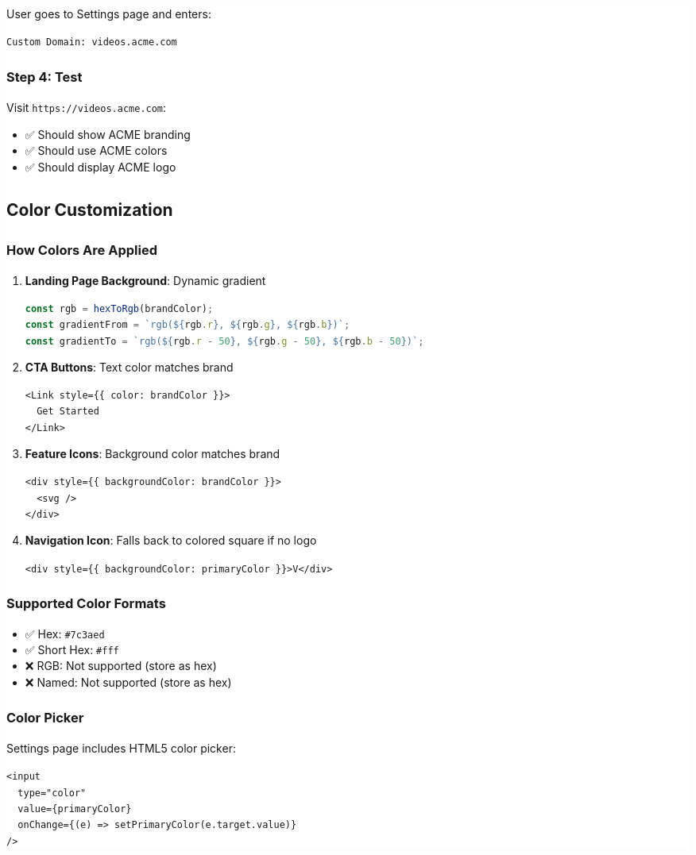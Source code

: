 User goes to Settings page and enters:
```
Custom Domain: videos.acme.com
```

### Step 4: Test

Visit `https://videos.acme.com`:
- ✅ Should show ACME branding
- ✅ Should use ACME colors
- ✅ Should display ACME logo

## Color Customization

### How Colors Are Applied

1. **Landing Page Background**: Dynamic gradient
   ```typescript
   const rgb = hexToRgb(brandColor);
   const gradientFrom = `rgb(${rgb.r}, ${rgb.g}, ${rgb.b})`;
   const gradientTo = `rgb(${rgb.r - 50}, ${rgb.g - 50}, ${rgb.b - 50})`;
   ```

2. **CTA Buttons**: Text color matches brand
   ```tsx
   <Link style={{ color: brandColor }}>
     Get Started
   </Link>
   ```

3. **Feature Icons**: Background color matches brand
   ```tsx
   <div style={{ backgroundColor: brandColor }}>
     <svg />
   </div>
   ```

4. **Navigation Icon**: Falls back to colored square if no logo
   ```tsx
   <div style={{ backgroundColor: primaryColor }}>V</div>
   ```

### Supported Color Formats

- ✅ Hex: `#7c3aed`
- ✅ Short Hex: `#fff`
- ❌ RGB: Not supported (store as hex)
- ❌ Named: Not supported (store as hex)

### Color Picker

Settings page includes HTML5 color picker:
```tsx
<input 
  type="color" 
  value={primaryColor}
  onChange={(e) => setPrimaryColor(e.target.value)}
/>
```

